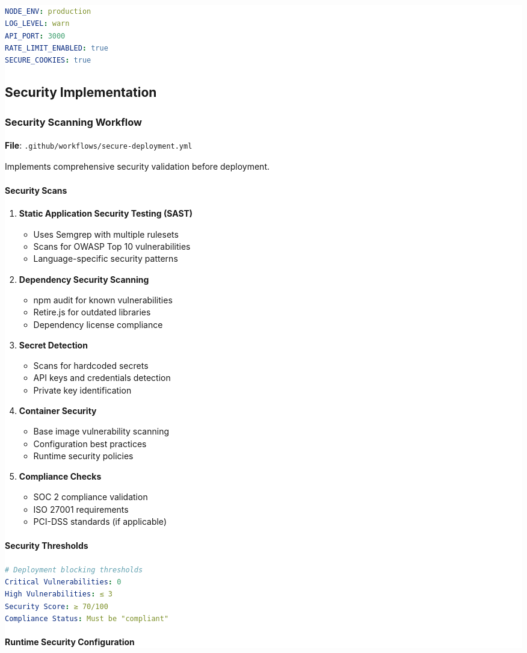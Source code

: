 ```yaml
NODE_ENV: production
LOG_LEVEL: warn
API_PORT: 3000
RATE_LIMIT_ENABLED: true
SECURE_COOKIES: true
```

## Security Implementation

### Security Scanning Workflow

**File**: `.github/workflows/secure-deployment.yml`

Implements comprehensive security validation before deployment.

#### Security Scans

1. **Static Application Security Testing (SAST)**
   - Uses Semgrep with multiple rulesets
   - Scans for OWASP Top 10 vulnerabilities
   - Language-specific security patterns

2. **Dependency Security Scanning**
   - npm audit for known vulnerabilities
   - Retire.js for outdated libraries
   - Dependency license compliance

3. **Secret Detection**
   - Scans for hardcoded secrets
   - API keys and credentials detection
   - Private key identification

4. **Container Security**
   - Base image vulnerability scanning
   - Configuration best practices
   - Runtime security policies

5. **Compliance Checks**
   - SOC 2 compliance validation
   - ISO 27001 requirements
   - PCI-DSS standards (if applicable)

#### Security Thresholds

```yaml
# Deployment blocking thresholds
Critical Vulnerabilities: 0
High Vulnerabilities: ≤ 3
Security Score: ≥ 70/100
Compliance Status: Must be "compliant"
```

#### Runtime Security Configuration
